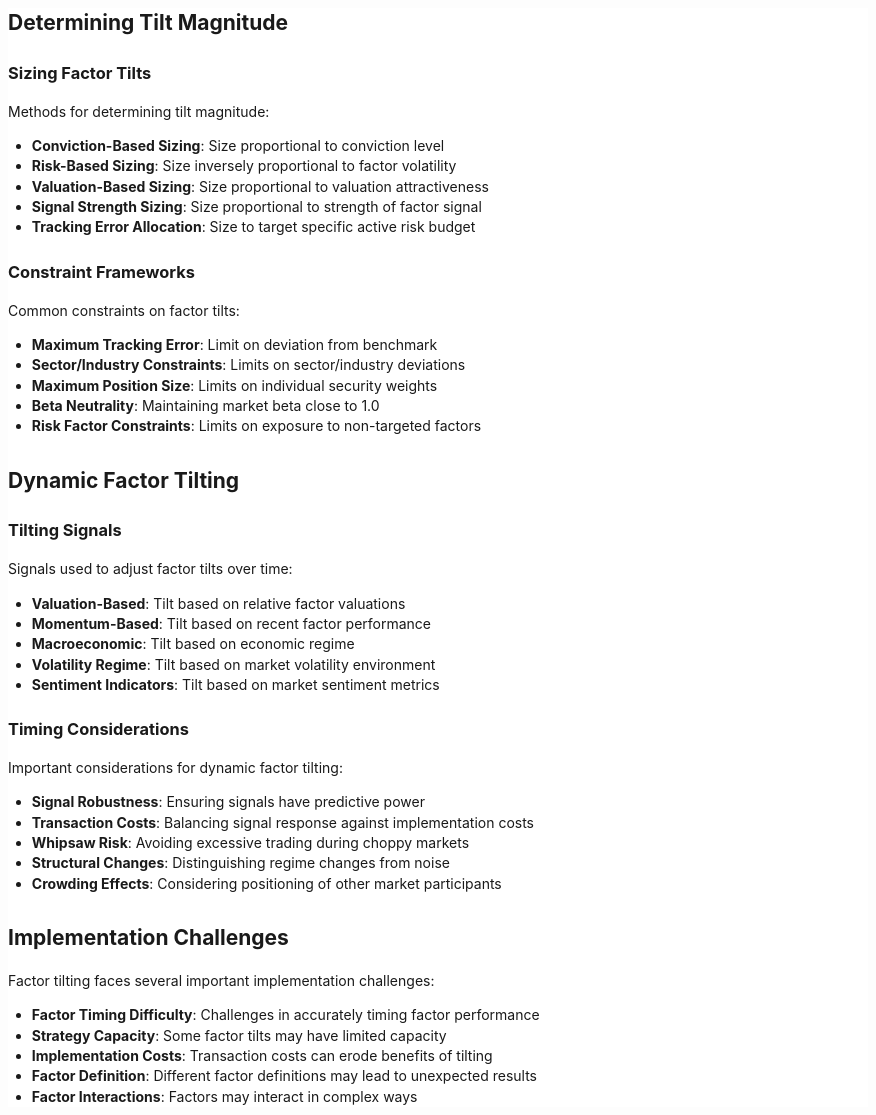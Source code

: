 ## Determining Tilt Magnitude

### Sizing Factor Tilts

Methods for determining tilt magnitude:

* **Conviction-Based Sizing**: Size proportional to conviction level
* **Risk-Based Sizing**: Size inversely proportional to factor volatility
* **Valuation-Based Sizing**: Size proportional to valuation attractiveness
* **Signal Strength Sizing**: Size proportional to strength of factor signal
* **Tracking Error Allocation**: Size to target specific active risk budget

### Constraint Frameworks

Common constraints on factor tilts:

* **Maximum Tracking Error**: Limit on deviation from benchmark
* **Sector/Industry Constraints**: Limits on sector/industry deviations
* **Maximum Position Size**: Limits on individual security weights
* **Beta Neutrality**: Maintaining market beta close to 1.0
* **Risk Factor Constraints**: Limits on exposure to non-targeted factors

## Dynamic Factor Tilting

### Tilting Signals

Signals used to adjust factor tilts over time:

* **Valuation-Based**: Tilt based on relative factor valuations
* **Momentum-Based**: Tilt based on recent factor performance
* **Macroeconomic**: Tilt based on economic regime
* **Volatility Regime**: Tilt based on market volatility environment
* **Sentiment Indicators**: Tilt based on market sentiment metrics

### Timing Considerations

Important considerations for dynamic factor tilting:

* **Signal Robustness**: Ensuring signals have predictive power
* **Transaction Costs**: Balancing signal response against implementation costs
* **Whipsaw Risk**: Avoiding excessive trading during choppy markets
* **Structural Changes**: Distinguishing regime changes from noise
* **Crowding Effects**: Considering positioning of other market participants

## Implementation Challenges

Factor tilting faces several important implementation challenges:

* **Factor Timing Difficulty**: Challenges in accurately timing factor performance
* **Strategy Capacity**: Some factor tilts may have limited capacity
* **Implementation Costs**: Transaction costs can erode benefits of tilting
* **Factor Definition**: Different factor definitions may lead to unexpected results
* **Factor Interactions**: Factors may interact in complex ways
